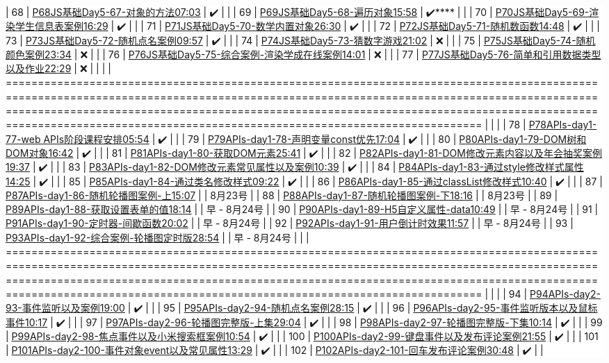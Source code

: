 | 68   | [P68JS基础Day5-67-对象的方法07:03](https://www.bilibili.com/video/BV1Y84y1L7Nn?p=68) | :heavy_check_mark:     |              |
| 69   | [P69JS基础Day5-68-遍历对象15:58](https://www.bilibili.com/video/BV1Y84y1L7Nn?p=69) | :heavy_check_mark:**** |              |
| 70   | [P70JS基础Day5-69-渲染学生信息表案例16:29](https://www.bilibili.com/video/BV1Y84y1L7Nn?p=70) | :heavy_check_mark:     |              |
| 71   | [P71JS基础Day5-70-数学内置对象26:30](https://www.bilibili.com/video/BV1Y84y1L7Nn?p=71) | :heavy_check_mark:     |              |
| 72   | [P72JS基础Day5-71-随机数函数14:48](https://www.bilibili.com/video/BV1Y84y1L7Nn?p=72) | :heavy_check_mark:     |              |
| 73   | [P73JS基础Day5-72-随机点名案例09:57](https://www.bilibili.com/video/BV1Y84y1L7Nn?p=73) | :heavy_check_mark:     |              |
| 74   | [P74JS基础Day5-73-猜数字游戏21:02](https://www.bilibili.com/video/BV1Y84y1L7Nn?p=74) | :x:                    |              |
| 75   | [P75JS基础Day5-74-随机颜色案例23:34](https://www.bilibili.com/video/BV1Y84y1L7Nn?p=75) | :x:                    |              |
| 76   | [P76JS基础Day5-75-综合案例-渲染学成在线案例14:01](https://www.bilibili.com/video/BV1Y84y1L7Nn?p=76) | :x:                    |              |
| 77   | [P77JS基础Day5-76-简单和引用数据类型以及作业22:29](https://www.bilibili.com/video/BV1Y84y1L7Nn?p=77) | :x:                    |              |
|      | ============================================================================================================================================================================================================================================================================================================================================================== |                        |              |
| 78   | [P78APIs-day1-77-web APIs阶段课程安排05:54](https://www.bilibili.com/video/BV1Y84y1L7Nn?p=78) | :heavy_check_mark:     |              |
| 79   | [P79APIs-day1-78-声明变量const优先17:04](https://www.bilibili.com/video/BV1Y84y1L7Nn?p=79) | :heavy_check_mark:     |              |
| 80   | [P80APIs-day1-79-DOM树和DOM对象16:42](https://www.bilibili.com/video/BV1Y84y1L7Nn?p=80) | :heavy_check_mark:     |              |
| 81   | [P81APIs-day1-80-获取DOM元素25:41](https://www.bilibili.com/video/BV1Y84y1L7Nn?p=81) | :heavy_check_mark:     |              |
| 82   | [P82APIs-day1-81-DOM修改元素内容以及年会抽奖案例19:37](https://www.bilibili.com/video/BV1Y84y1L7Nn?p=82) | :heavy_check_mark:     |              |
| 83   | [P83APIs-day1-82-DOM修改元素常见属性以及案例10:39](https://www.bilibili.com/video/BV1Y84y1L7Nn?p=83) | :heavy_check_mark:     |              |
| 84   | [P84APIs-day1-83-通过style修改样式属性14:25](https://www.bilibili.com/video/BV1Y84y1L7Nn?p=84) | :heavy_check_mark:     |              |
| 85   | [P85APIs-day1-84-通过类名修改样式09:22](https://www.bilibili.com/video/BV1Y84y1L7Nn?p=85) | :heavy_check_mark:     |              |
| 86   | [P86APIs-day1-85-通过classList修改样式10:40](https://www.bilibili.com/video/BV1Y84y1L7Nn?p=86) | :heavy_check_mark:     |              |
| 87   | [P87APIs-day1-86-随机轮播图案例-上15:07](https://www.bilibili.com/video/BV1Y84y1L7Nn?p=87) |                        | 8月23号      |
| 88   | [P88APIs-day1-87-随机轮播图案例-下18:16](https://www.bilibili.com/video/BV1Y84y1L7Nn?p=88) |                        | 8月23号      |
| 89   | [P89APIs-day1-88-获取设置表单的值18:14](https://www.bilibili.com/video/BV1Y84y1L7Nn?p=89) |                        | 早 - 8月24号 |
| 90   | [P90APIs-day1-89-H5自定义属性-data10:49](https://www.bilibili.com/video/BV1Y84y1L7Nn?p=90) |                        | 早 - 8月24号 |
| 91   | [P91APIs-day1-90-定时器-间歇函数20:02](https://www.bilibili.com/video/BV1Y84y1L7Nn?p=91) |                        | 早 - 8月24号 |
| 92   | [P92APIs-day1-91-用户倒计时效果11:57](https://www.bilibili.com/video/BV1Y84y1L7Nn?p=92) |                        | 早 - 8月24号 |
| 93   | [P93APIs-day1-92-综合案例-轮播图定时版28:54](https://www.bilibili.com/video/BV1Y84y1L7Nn?p=93) |                        | 早 - 8月24号 |
|      | ============================================================================================================================================================================================================================================================================================================================================================== |                        |              |
| 94   | [P94APIs-day2-93-事件监听以及案例19:00](https://www.bilibili.com/video/BV1Y84y1L7Nn?p=94) | :heavy_check_mark:     |              |
| 95   | [P95APIs-day2-94-随机点名案例28:15](https://www.bilibili.com/video/BV1Y84y1L7Nn?p=95) | :heavy_check_mark:     |              |
| 96   | [P96APIs-day2-95-事件监听版本以及鼠标事件10:17](https://www.bilibili.com/video/BV1Y84y1L7Nn?p=96) | :heavy_check_mark:     |              |
| 97   | [P97APIs-day2-96-轮播图完整版-上集29:04](https://www.bilibili.com/video/BV1Y84y1L7Nn?p=97) | :heavy_check_mark:     |              |
| 98   | [P98APIs-day2-97-轮播图完整版-下集10:14](https://www.bilibili.com/video/BV1Y84y1L7Nn?p=98) | :heavy_check_mark:     |              |
| 99   | [P99APIs-day2-98-焦点事件以及小米搜索框案例10:54](https://www.bilibili.com/video/BV1Y84y1L7Nn?p=99) | :heavy_check_mark:     |              |
| 100  | [P100APIs-day2-99-键盘事件以及发布评论案例21:55](https://www.bilibili.com/video/BV1Y84y1L7Nn?p=100) | :heavy_check_mark:     |              |
| 101  | [P101APIs-day2-100-事件对象event以及常见属性13:29](https://www.bilibili.com/video/BV1Y84y1L7Nn?p=101) | :heavy_check_mark:     |              |
| 102  | [P102APIs-day2-101-回车发布评论案例30:48](https://www.bilibili.com/video/BV1Y84y1L7Nn?p=102) | :heavy_check_mark:     |              |